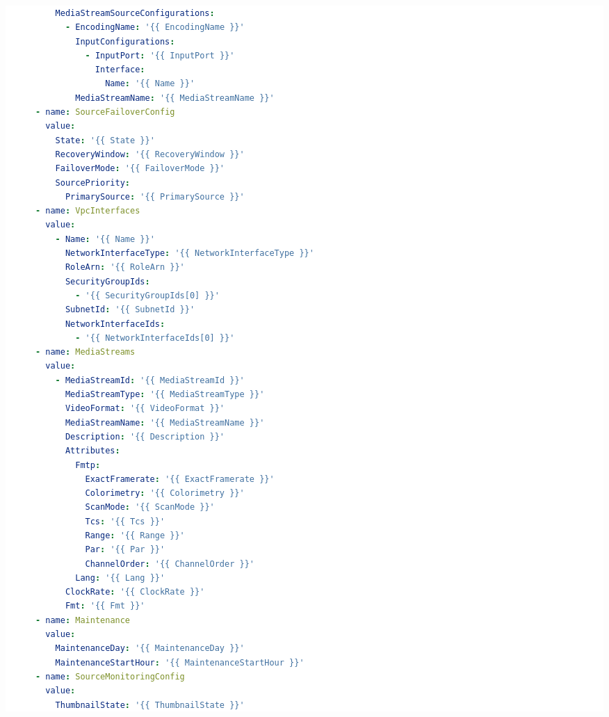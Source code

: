 ```yaml
          MediaStreamSourceConfigurations:
            - EncodingName: '{{ EncodingName }}'
              InputConfigurations:
                - InputPort: '{{ InputPort }}'
                  Interface:
                    Name: '{{ Name }}'
              MediaStreamName: '{{ MediaStreamName }}'
      - name: SourceFailoverConfig
        value:
          State: '{{ State }}'
          RecoveryWindow: '{{ RecoveryWindow }}'
          FailoverMode: '{{ FailoverMode }}'
          SourcePriority:
            PrimarySource: '{{ PrimarySource }}'
      - name: VpcInterfaces
        value:
          - Name: '{{ Name }}'
            NetworkInterfaceType: '{{ NetworkInterfaceType }}'
            RoleArn: '{{ RoleArn }}'
            SecurityGroupIds:
              - '{{ SecurityGroupIds[0] }}'
            SubnetId: '{{ SubnetId }}'
            NetworkInterfaceIds:
              - '{{ NetworkInterfaceIds[0] }}'
      - name: MediaStreams
        value:
          - MediaStreamId: '{{ MediaStreamId }}'
            MediaStreamType: '{{ MediaStreamType }}'
            VideoFormat: '{{ VideoFormat }}'
            MediaStreamName: '{{ MediaStreamName }}'
            Description: '{{ Description }}'
            Attributes:
              Fmtp:
                ExactFramerate: '{{ ExactFramerate }}'
                Colorimetry: '{{ Colorimetry }}'
                ScanMode: '{{ ScanMode }}'
                Tcs: '{{ Tcs }}'
                Range: '{{ Range }}'
                Par: '{{ Par }}'
                ChannelOrder: '{{ ChannelOrder }}'
              Lang: '{{ Lang }}'
            ClockRate: '{{ ClockRate }}'
            Fmt: '{{ Fmt }}'
      - name: Maintenance
        value:
          MaintenanceDay: '{{ MaintenanceDay }}'
          MaintenanceStartHour: '{{ MaintenanceStartHour }}'
      - name: SourceMonitoringConfig
        value:
          ThumbnailState: '{{ ThumbnailState }}'

```
</TabItem>
</Tabs>
